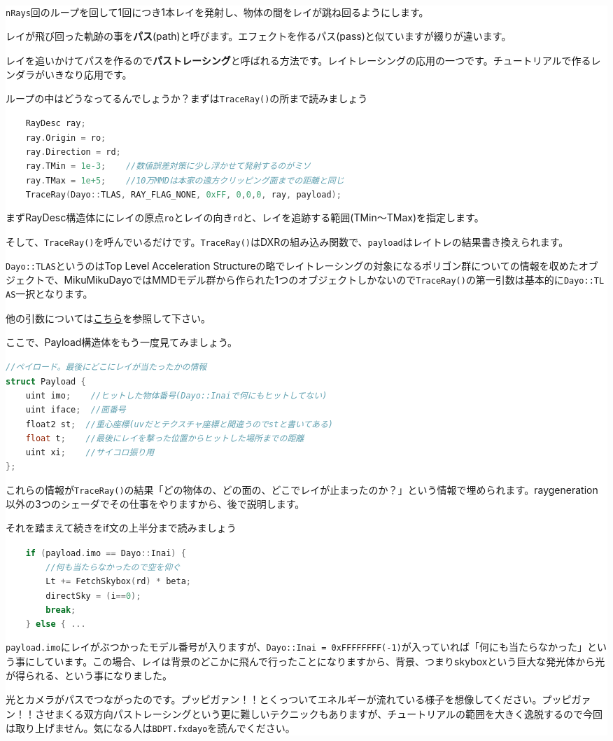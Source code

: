 `nRays`回のループを回して1回につき1本レイを発射し、物体の間をレイが跳ね回るようにします。

レイが飛び回った軌跡の事を**パス**(path)と呼びます。エフェクトを作るパス(pass)と似ていますが綴りが違います。

レイを追いかけてパスを作るので**パストレーシング**と呼ばれる方法です。レイトレーシングの応用の一つです。チュートリアルで作るレンダラがいきなり応用です。

ループの中はどうなってるんでしょうか？まずは`TraceRay()`の所まで読みましょう

```c
    RayDesc ray;
    ray.Origin = ro;
    ray.Direction = rd;
    ray.TMin = 1e-3;    //数値誤差対策に少し浮かせて発射するのがミソ
    ray.TMax = 1e+5;    //10万MMDは本家の遠方クリッピング面までの距離と同じ
    TraceRay(Dayo::TLAS, RAY_FLAG_NONE, 0xFF, 0,0,0, ray, payload);
```

まずRayDesc構造体ににレイの原点`ro`とレイの向き`rd`と、レイを追跡する範囲(TMin～TMax)を指定します。

そして、`TraceRay()`を呼んでいるだけです。`TraceRay()`はDXRの組み込み関数で、`payload`はレイトレの結果書き換えられます。

`Dayo::TLAS`というのはTop Level Acceleration Structureの略でレイトレーシングの対象になるポリゴン群についての情報を収めたオブジェクトで、MikuMikuDayoではMMDモデル群から作られた1つのオブジェクトしかないので`TraceRay()`の第一引数は基本的に`Dayo::TLAS`一択となります。

他の引数については[こちら](https://learn.microsoft.com/ja-jp/windows/win32/direct3d12/traceray-function)を参照して下さい。

ここで、Payload構造体をもう一度見てみましょう。

```c
//ペイロード。最後にどこにレイが当たったかの情報
struct Payload {
    uint imo;    //ヒットした物体番号(Dayo::Inaiで何にもヒットしてない)
    uint iface;  //面番号
    float2 st;  //重心座標(uvだとテクスチャ座標と間違うのでstと書いてある)
    float t;    //最後にレイを撃った位置からヒットした場所までの距離
    uint xi;    //サイコロ振り用
};
```
これらの情報が`TraceRay()`の結果「どの物体の、どの面の、どこでレイが止まったのか？」という情報で埋められます。raygeneration以外の3つのシェーダでその仕事をやりますから、後で説明します。

それを踏まえて続きをif文の上半分まで読みましょう

```c
    if (payload.imo == Dayo::Inai) {
        //何も当たらなかったので空を仰ぐ
        Lt += FetchSkybox(rd) * beta;
        directSky = (i==0);
        break;
    } else { ...
 ```

`payload.imo`にレイがぶつかったモデル番号が入りますが、`Dayo::Inai = 0xFFFFFFFF(-1)`が入っていれば「何にも当たらなかった」という事にしています。この場合、レイは背景のどこかに飛んで行ったことになりますから、背景、つまりskyboxという巨大な発光体から光が得られる、という事になりました。

光とカメラがパスでつながったのです。プッピガァン！！とくっついてエネルギーが流れている様子を想像してください。プッピガァン！！させまくる双方向パストレーシングという更に難しいテクニックもありますが、チュートリアルの範囲を大きく逸脱するので今回は取り上げません。気になる人は`BDPT.fxdayo`を読んでください。

